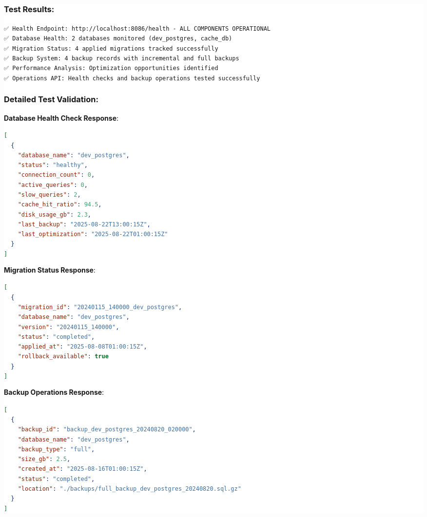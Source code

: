 ### Test Results:
```
✅ Health Endpoint: http://localhost:8086/health - ALL COMPONENTS OPERATIONAL
✅ Database Health: 2 databases monitored (dev_postgres, cache_db)
✅ Migration Status: 4 applied migrations tracked successfully
✅ Backup System: 4 backup records with incremental and full backups
✅ Performance Analysis: Optimization opportunities identified
✅ Operations API: Health checks and backup operations tested successfully
```

### Detailed Test Validation:

**Database Health Check Response**:
```json
[
  {
    "database_name": "dev_postgres",
    "status": "healthy",
    "connection_count": 0,
    "active_queries": 0,
    "slow_queries": 2,
    "cache_hit_ratio": 94.5,
    "disk_usage_gb": 2.3,
    "last_backup": "2025-08-22T13:00:15Z",
    "last_optimization": "2025-08-22T01:00:15Z"
  }
]
```

**Migration Status Response**:
```json
[
  {
    "migration_id": "20240115_140000_dev_postgres",
    "database_name": "dev_postgres",
    "version": "20240115_140000",
    "status": "completed",
    "applied_at": "2025-08-08T01:00:15Z",
    "rollback_available": true
  }
]
```

**Backup Operations Response**:
```json
[
  {
    "backup_id": "backup_dev_postgres_20240820_020000",
    "database_name": "dev_postgres",
    "backup_type": "full",
    "size_gb": 2.5,
    "created_at": "2025-08-16T01:00:15Z",
    "status": "completed",
    "location": "./backups/full_backup_dev_postgres_20240820.sql.gz"
  }
]
```
